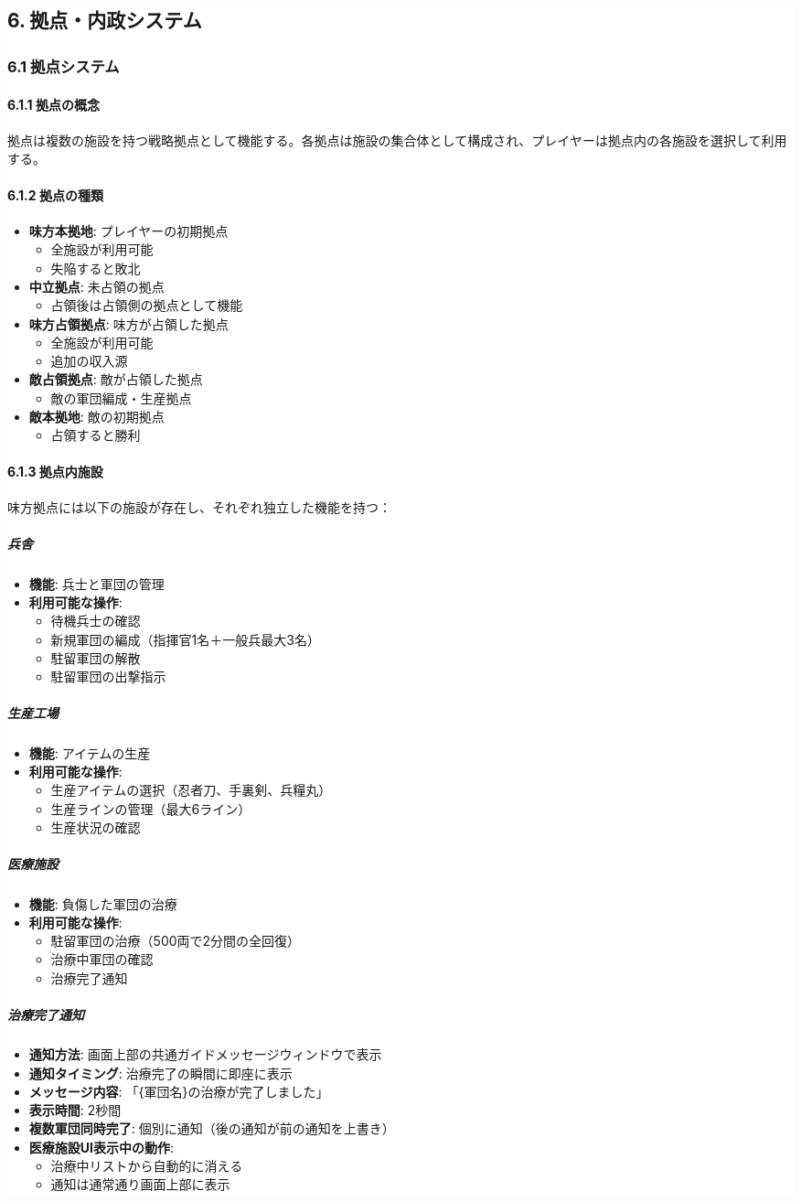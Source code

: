 ## 6. 拠点・内政システム

### 6.1 拠点システム

#### 6.1.1 拠点の概念
拠点は複数の施設を持つ戦略拠点として機能する。各拠点は施設の集合体として構成され、プレイヤーは拠点内の各施設を選択して利用する。

#### 6.1.2 拠点の種類
- **味方本拠地**: プレイヤーの初期拠点
  - 全施設が利用可能
  - 失陥すると敗北
- **中立拠点**: 未占領の拠点
  - 占領後は占領側の拠点として機能
- **味方占領拠点**: 味方が占領した拠点
  - 全施設が利用可能
  - 追加の収入源
- **敵占領拠点**: 敵が占領した拠点
  - 敵の軍団編成・生産拠点
- **敵本拠地**: 敵の初期拠点
  - 占領すると勝利

#### 6.1.3 拠点内施設
味方拠点には以下の施設が存在し、それぞれ独立した機能を持つ：

##### 兵舎
- **機能**: 兵士と軍団の管理
- **利用可能な操作**:
  - 待機兵士の確認
  - 新規軍団の編成（指揮官1名＋一般兵最大3名）
  - 駐留軍団の解散
  - 駐留軍団の出撃指示

##### 生産工場
- **機能**: アイテムの生産
- **利用可能な操作**:
  - 生産アイテムの選択（忍者刀、手裏剣、兵糧丸）
  - 生産ラインの管理（最大6ライン）
  - 生産状況の確認

##### 医療施設
- **機能**: 負傷した軍団の治療
- **利用可能な操作**:
  - 駐留軍団の治療（500両で2分間の全回復）
  - 治療中軍団の確認
  - 治療完了通知

##### 治療完了通知
- **通知方法**: 画面上部の共通ガイドメッセージウィンドウで表示
- **通知タイミング**: 治療完了の瞬間に即座に表示
- **メッセージ内容**: 「{軍団名}の治療が完了しました」
- **表示時間**: 2秒間
- **複数軍団同時完了**: 個別に通知（後の通知が前の通知を上書き）
- **医療施設UI表示中の動作**:
  - 治療中リストから自動的に消える
  - 通知は通常通り画面上部に表示
